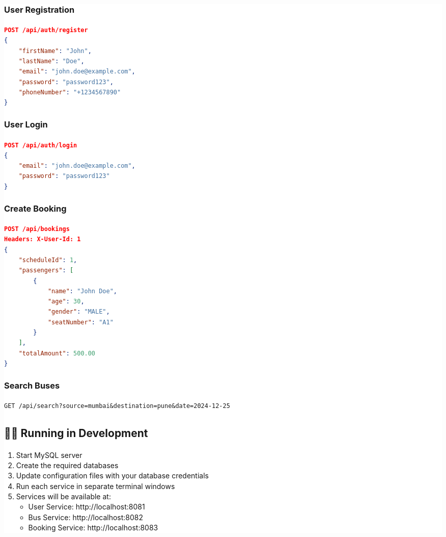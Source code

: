### User Registration
```json
POST /api/auth/register
{
    "firstName": "John",
    "lastName": "Doe",
    "email": "john.doe@example.com",
    "password": "password123",
    "phoneNumber": "+1234567890"
}
```

### User Login
```json
POST /api/auth/login
{
    "email": "john.doe@example.com",
    "password": "password123"
}
```

### Create Booking
```json
POST /api/bookings
Headers: X-User-Id: 1
{
    "scheduleId": 1,
    "passengers": [
        {
            "name": "John Doe",
            "age": 30,
            "gender": "MALE",
            "seatNumber": "A1"
        }
    ],
    "totalAmount": 500.00
}
```

### Search Buses
```
GET /api/search?source=mumbai&destination=pune&date=2024-12-25
```

## 🏃‍♂️ Running in Development

1. Start MySQL server
2. Create the required databases
3. Update configuration files with your database credentials
4. Run each service in separate terminal windows
5. Services will be available at:
   - User Service: http://localhost:8081
   - Bus Service: http://localhost:8082
   - Booking Service: http://localhost:8083
